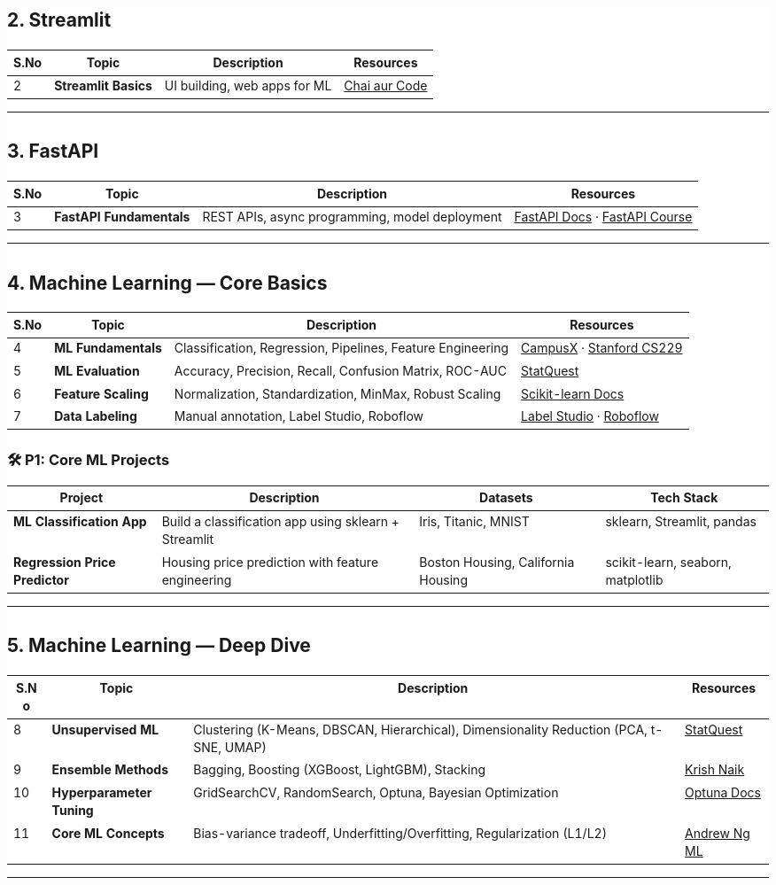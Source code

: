 
## **2. Streamlit**

| S.No | Topic | Description | Resources |
|------|-------|-------------|-----------|
| 2 | **Streamlit Basics** | UI building, web apps for ML | [Chai aur Code](https://youtu.be/yKTEC1Y5bEQ) |

---

## **3. FastAPI**

| S.No | Topic | Description | Resources |
|------|-------|-------------|-----------|
| 3 | **FastAPI Fundamentals** | REST APIs, async programming, model deployment | [FastAPI Docs](https://fastapi.tiangolo.com/) · [FastAPI Course](https://youtu.be/0sOvCWFmrtA) |

---

## **4. Machine Learning — Core Basics**

| S.No | Topic | Description | Resources |
|------|-------|-------------|-----------|
| 4 | **ML Fundamentals** | Classification, Regression, Pipelines, Feature Engineering | [CampusX](https://youtube.com/playlist?list=PLKnIA16_Rmvbr7zKYQuBfsVkjoLcJgxHH) · [Stanford CS229](https://youtube.com/playlist?list=PLoROMvodv4rMiGQp3WXShtMGgzqpfVfbU) |
| 5 | **ML Evaluation** | Accuracy, Precision, Recall, Confusion Matrix, ROC-AUC | [StatQuest](https://www.youtube.com/@statquest) |
| 6 | **Feature Scaling** | Normalization, Standardization, MinMax, Robust Scaling | [Scikit-learn Docs](https://scikit-learn.org/stable/modules/preprocessing.html) |
| 7 | **Data Labeling** | Manual annotation, Label Studio, Roboflow | [Label Studio](https://labelstud.io/) · [Roboflow](https://roboflow.com/) |

### 🛠 **P1: Core ML Projects**

| Project | Description | Datasets | Tech Stack |
|---------|-------------|----------|------------|
| **ML Classification App** | Build a classification app using sklearn + Streamlit | Iris, Titanic, MNIST | sklearn, Streamlit, pandas |
| **Regression Price Predictor** | Housing price prediction with feature engineering | Boston Housing, California Housing | scikit-learn, seaborn, matplotlib |

---

## **5. Machine Learning — Deep Dive**

| S.No | Topic | Description | Resources |
|------|-------|-------------|-----------|
| 8 | **Unsupervised ML** | Clustering (K-Means, DBSCAN, Hierarchical), Dimensionality Reduction (PCA, t-SNE, UMAP) | [StatQuest](https://www.youtube.com/@statquest) |
| 9 | **Ensemble Methods** | Bagging, Boosting (XGBoost, LightGBM), Stacking | [Krish Naik](https://www.youtube.com/@krishnaik06) |
| 10 | **Hyperparameter Tuning** | GridSearchCV, RandomSearch, Optuna, Bayesian Optimization | [Optuna Docs](https://optuna.org/) |
| 11 | **Core ML Concepts** | Bias-variance tradeoff, Underfitting/Overfitting, Regularization (L1/L2) | [Andrew Ng ML](https://www.coursera.org/learn/machine-learning) |

---